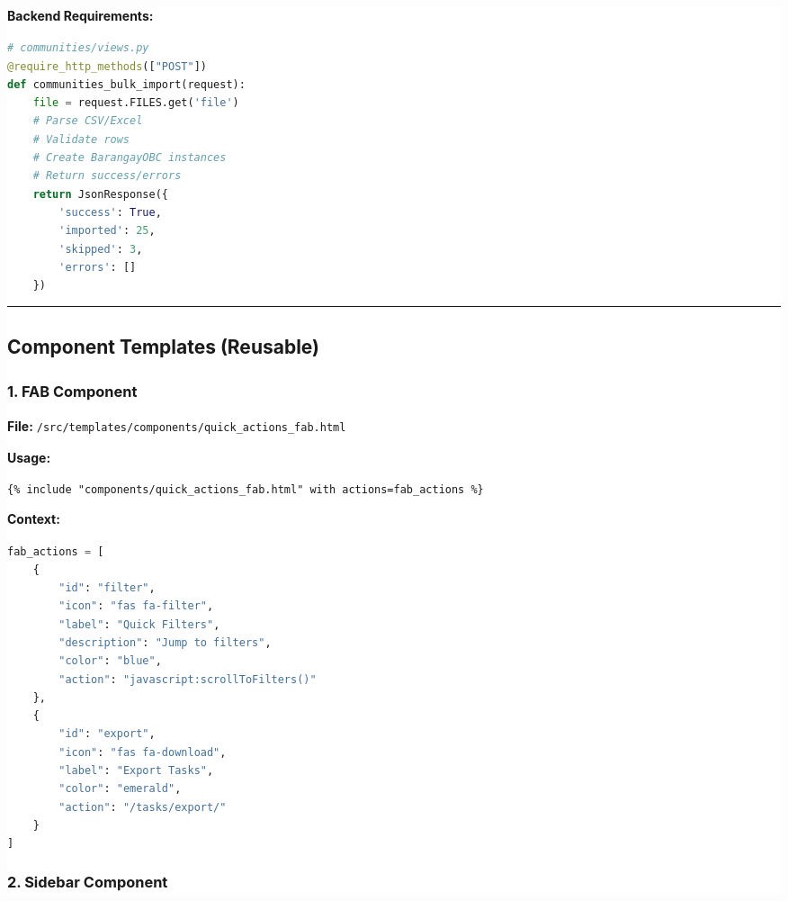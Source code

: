 **Backend Requirements:**

```python
# communities/views.py
@require_http_methods(["POST"])
def communities_bulk_import(request):
    file = request.FILES.get('file')
    # Parse CSV/Excel
    # Validate rows
    # Create BarangayOBC instances
    # Return success/errors
    return JsonResponse({
        'success': True,
        'imported': 25,
        'skipped': 3,
        'errors': []
    })
```

---

## Component Templates (Reusable)

### 1. FAB Component

**File:** `/src/templates/components/quick_actions_fab.html`

**Usage:**
```django
{% include "components/quick_actions_fab.html" with actions=fab_actions %}
```

**Context:**
```python
fab_actions = [
    {
        "id": "filter",
        "icon": "fas fa-filter",
        "label": "Quick Filters",
        "description": "Jump to filters",
        "color": "blue",
        "action": "javascript:scrollToFilters()"
    },
    {
        "id": "export",
        "icon": "fas fa-download",
        "label": "Export Tasks",
        "color": "emerald",
        "action": "/tasks/export/"
    }
]
```

### 2. Sidebar Component
